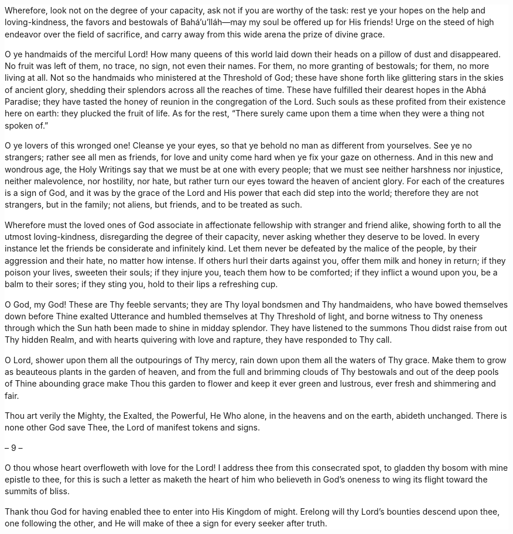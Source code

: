Wherefore, look not on the degree of your capacity, ask not if you are worthy of the task: rest ye your hopes on the help and loving-kindness, the favors and bestowals of Bahá’u’lláh—may my soul be offered up for His friends! Urge on the steed of high endeavor over the field of sacrifice, and carry away from this wide arena the prize of divine grace.

O ye handmaids of the merciful Lord! How many queens of this world laid down their heads on a pillow of dust and disappeared. No fruit was left of them, no trace, no sign, not even their names. For them, no more granting of bestowals; for them, no more living at all. Not so the handmaids who ministered at the Threshold of God; these have shone forth like glittering stars in the skies of ancient glory, shedding their splendors across all the reaches of time. These have fulfilled their dearest hopes in the Abhá Paradise; they have tasted the honey of reunion in the congregation of the Lord. Such souls as these profited from their existence here on earth: they plucked the fruit of life. As for the rest, “There surely came upon them a time when they were a thing not spoken of.”

O ye lovers of this wronged one! Cleanse ye your eyes, so that ye behold no man as different from yourselves. See ye no strangers; rather see all men as friends, for love and unity come hard when ye fix your gaze on otherness. And in this new and wondrous age, the Holy Writings say that we must be at one with every people; that we must see neither harshness nor injustice, neither malevolence, nor hostility, nor hate, but rather turn our eyes toward the heaven of ancient glory. For each of the creatures is a sign of God, and it was by the grace of the Lord and His power that each did step into the world; therefore they are not strangers, but in the family; not aliens, but friends, and to be treated as such.

Wherefore must the loved ones of God associate in affectionate fellowship with stranger and friend alike, showing forth to all the utmost loving-kindness, disregarding the degree of their capacity, never asking whether they deserve to be loved. In every instance let the friends be considerate and infinitely kind. Let them never be defeated by the malice of the people, by their aggression and their hate, no matter how intense. If others hurl their darts against you, offer them milk and honey in return; if they poison your lives, sweeten their souls; if they injure you, teach them how to be comforted; if they inflict a wound upon you, be a balm to their sores; if they sting you, hold to their lips a refreshing cup.

O God, my God! These are Thy feeble servants; they are Thy loyal bondsmen and Thy handmaidens, who have bowed themselves down before Thine exalted Utterance and humbled themselves at Thy Threshold of light, and borne witness to Thy oneness through which the Sun hath been made to shine in midday splendor. They have listened to the summons Thou didst raise from out Thy hidden Realm, and with hearts quivering with love and rapture, they have responded to Thy call.

O Lord, shower upon them all the outpourings of Thy mercy, rain down upon them all the waters of Thy grace. Make them to grow as beauteous plants in the garden of heaven, and from the full and brimming clouds of Thy bestowals and out of the deep pools of Thine abounding grace make Thou this garden to flower and keep it ever green and lustrous, ever fresh and shimmering and fair.

Thou art verily the Mighty, the Exalted, the Powerful, He Who alone, in the heavens and on the earth, abideth unchanged. There is none other God save Thee, the Lord of manifest tokens and signs.

– 9 –

O thou whose heart overfloweth with love for the Lord! I address thee from this consecrated spot, to gladden thy bosom with mine epistle to thee, for this is such a letter as maketh the heart of him who believeth in God’s oneness to wing its flight toward the summits of bliss.

Thank thou God for having enabled thee to enter into His Kingdom of might. Erelong will thy Lord’s bounties descend upon thee, one following the other, and He will make of thee a sign for every seeker after truth.
